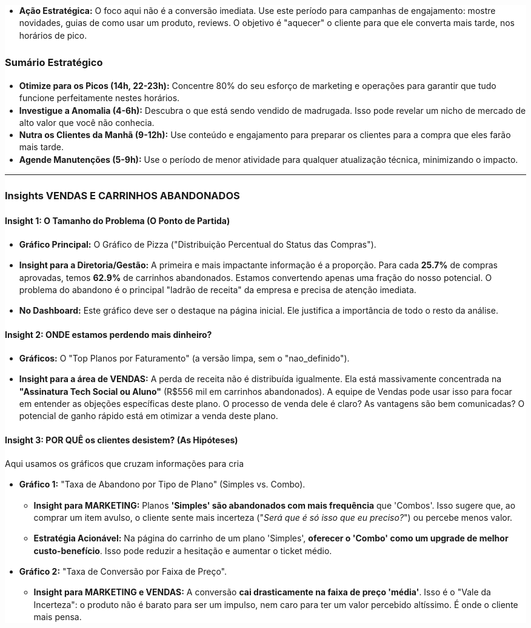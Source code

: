 - **Ação Estratégica:** O foco aqui não é a conversão imediata. Use este período para campanhas de engajamento: mostre novidades, guias de como usar um produto, reviews. O objetivo é "aquecer" o cliente para que ele converta mais tarde, nos horários de pico.
### Sumário Estratégico
- **Otimize para os Picos (14h, 22-23h):** Concentre 80% do seu esforço de marketing e operações para garantir que tudo funcione perfeitamente nestes horários.
- **Investigue a Anomalia (4-6h):** Descubra o que está sendo vendido de madrugada. Isso pode revelar um nicho de mercado de alto valor que você não conhecia.
- **Nutra os Clientes da Manhã (9-12h):** Use conteúdo e engajamento para preparar os clientes para a compra que eles farão mais tarde.
- **Agende Manutenções (5-9h):** Use o período de menor atividade para qualquer atualização técnica, minimizando o impacto.
---
### Insights VENDAS E CARRINHOS ABANDONADOS
#### Insight 1: O Tamanho do Problema (O Ponto de Partida)

- **Gráfico Principal:** O Gráfico de Pizza ("Distribuição Percentual do Status das Compras").
    
- **Insight para a Diretoria/Gestão:** A primeira e mais impactante informação é a proporção. Para cada **25.7%** de compras aprovadas, temos **62.9%** de carrinhos abandonados. Estamos convertendo apenas uma fração do nosso potencial. O problema do abandono é o principal "ladrão de receita" da empresa e precisa de atenção imediata.
    
- **No Dashboard:** Este gráfico deve ser o destaque na página inicial. Ele justifica a importância de todo o resto da análise.
    
#### Insight 2: ONDE estamos perdendo mais dinheiro?

- **Gráficos:** O "Top Planos por Faturamento" (a versão limpa, sem o "nao_definido").
    
- **Insight para a área de VENDAS:** A perda de receita não é distribuída igualmente. Ela está massivamente concentrada na **"Assinatura Tech Social ou Aluno"** (R$556 mil em carrinhos abandonados). A equipe de Vendas pode usar isso para focar em entender as objeções específicas deste plano. O processo de venda dele é claro? As vantagens são bem comunicadas? O potencial de ganho rápido está em otimizar a venda deste plano.
    

#### Insight 3: POR QUÊ os clientes desistem? (As Hipóteses)

Aqui usamos os gráficos que cruzam informações para cria
- **Gráfico 1:** "Taxa de Abandono por Tipo de Plano" (Simples vs. Combo).
    
    - **Insight para MARKETING:** Planos **'Simples' são abandonados com mais frequência** que 'Combos'. Isso sugere que, ao comprar um item avulso, o cliente sente mais incerteza ("_Será que é só isso que eu preciso?_") ou percebe menos valor.
        
    - **Estratégia Acionável:** Na página do carrinho de um plano 'Simples', **oferecer o 'Combo' como um upgrade de melhor custo-benefício**. Isso pode reduzir a hesitação e aumentar o ticket médio.
        
- **Gráfico 2:** "Taxa de Conversão por Faixa de Preço".
    
    - **Insight para MARKETING e VENDAS:** A conversão **cai drasticamente na faixa de preço 'média'**. Isso é o "Vale da Incerteza": o produto não é barato para ser um impulso, nem caro para ter um valor percebido altíssimo. É onde o cliente mais pensa.
        